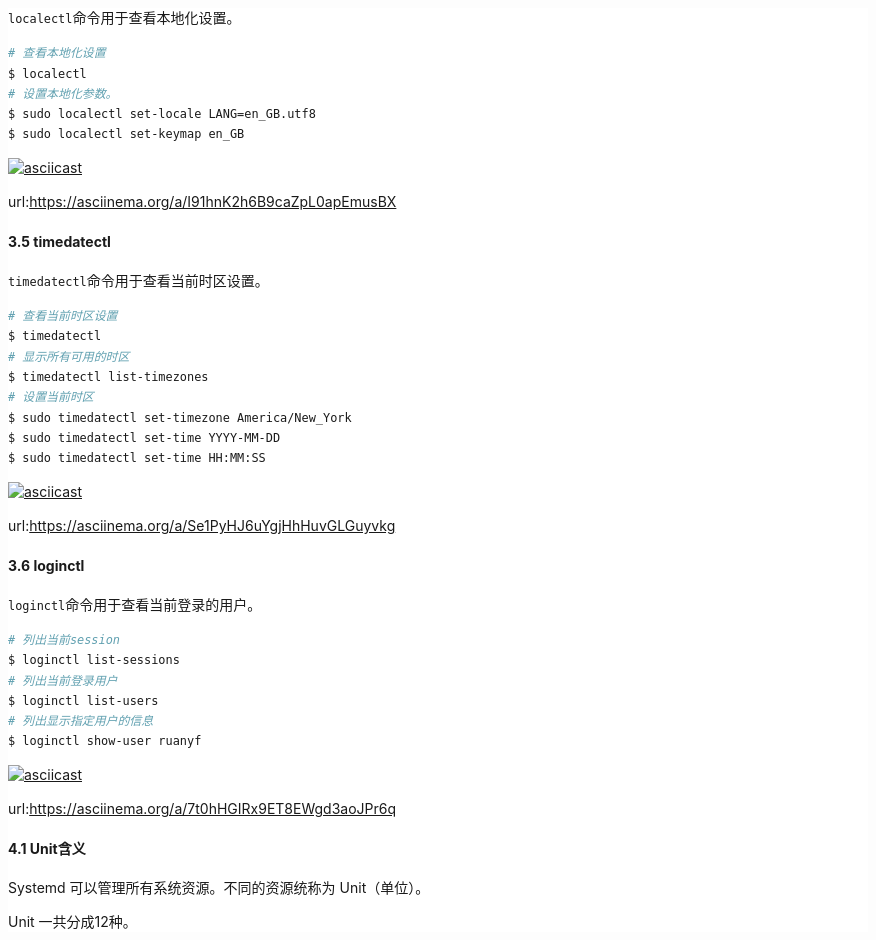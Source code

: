 `localectl`命令用于查看本地化设置。

```bash
# 查看本地化设置
$ localectl
# 设置本地化参数。
$ sudo localectl set-locale LANG=en_GB.utf8
$ sudo localectl set-keymap en_GB
```

[![asciicast](https://asciinema.org/a/I91hnK2h6B9caZpL0apEmusBX.svg)](https://asciinema.org/a/I91hnK2h6B9caZpL0apEmusBX)

url:https://asciinema.org/a/I91hnK2h6B9caZpL0apEmusBX

#### 3.5 timedatectl

`timedatectl`命令用于查看当前时区设置。

```bash
# 查看当前时区设置
$ timedatectl
# 显示所有可用的时区
$ timedatectl list-timezones                                                             
# 设置当前时区
$ sudo timedatectl set-timezone America/New_York
$ sudo timedatectl set-time YYYY-MM-DD
$ sudo timedatectl set-time HH:MM:SS
```

[![asciicast](https://asciinema.org/a/Se1PyHJ6uYgjHhHuvGLGuyvkg.svg)](https://asciinema.org/a/Se1PyHJ6uYgjHhHuvGLGuyvkg)

url:https://asciinema.org/a/Se1PyHJ6uYgjHhHuvGLGuyvkg

#### 3.6 loginctl

`loginctl`命令用于查看当前登录的用户。

```bash
# 列出当前session
$ loginctl list-sessions
# 列出当前登录用户
$ loginctl list-users
# 列出显示指定用户的信息
$ loginctl show-user ruanyf
```

[![asciicast](https://asciinema.org/a/7t0hHGIRx9ET8EWgd3aoJPr6q.svg)](https://asciinema.org/a/7t0hHGIRx9ET8EWgd3aoJPr6q)

url:https://asciinema.org/a/7t0hHGIRx9ET8EWgd3aoJPr6q

#### 4.1 Unit含义

Systemd 可以管理所有系统资源。不同的资源统称为 Unit（单位）。

Unit 一共分成12种。
